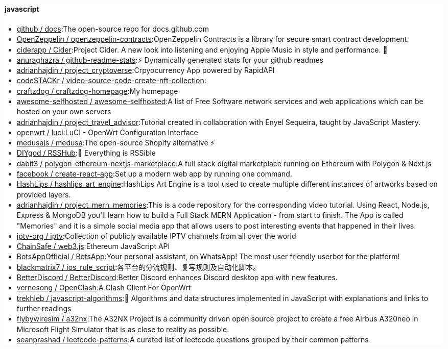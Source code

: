 #### javascript
* [github / docs](https://github.com/github/docs):The open-source repo for docs.github.com
* [OpenZeppelin / openzeppelin-contracts](https://github.com/OpenZeppelin/openzeppelin-contracts):OpenZeppelin Contracts is a library for secure smart contract development.
* [ciderapp / Cider](https://github.com/ciderapp/Cider):Project Cider. A new look into listening and enjoying Apple Music in style and performance.
🚀
* [anuraghazra / github-readme-stats](https://github.com/anuraghazra/github-readme-stats):⚡
Dynamically generated stats for your github readmes
* [adrianhajdin / project_cryptoverse](https://github.com/adrianhajdin/project_cryptoverse):Crpyocurrency App powered by RapidAPI
* [codeSTACKr / video-source-code-create-nft-collection](https://github.com/codeSTACKr/video-source-code-create-nft-collection):
* [craftzdog / craftzdog-homepage](https://github.com/craftzdog/craftzdog-homepage):My homepage
* [awesome-selfhosted / awesome-selfhosted](https://github.com/awesome-selfhosted/awesome-selfhosted):A list of Free Software network services and web applications which can be hosted on your own servers
* [adrianhajdin / project_travel_advisor](https://github.com/adrianhajdin/project_travel_advisor):Tutorial created in collaboration with Enyel Sequeira, taught by JavaScript Mastery.
* [openwrt / luci](https://github.com/openwrt/luci):LuCI - OpenWrt Configuration Interface
* [medusajs / medusa](https://github.com/medusajs/medusa):The open-source Shopify alternative
⚡️
* [DIYgod / RSSHub](https://github.com/DIYgod/RSSHub):🍰
Everything is RSSible
* [dabit3 / polygon-ethereum-nextjs-marketplace](https://github.com/dabit3/polygon-ethereum-nextjs-marketplace):A full stack digital marketplace running on Ethereum with Polygon & Next.js
* [facebook / create-react-app](https://github.com/facebook/create-react-app):Set up a modern web app by running one command.
* [HashLips / hashlips_art_engine](https://github.com/HashLips/hashlips_art_engine):HashLips Art Engine is a tool used to create multiple different instances of artworks based on provided layers.
* [adrianhajdin / project_mern_memories](https://github.com/adrianhajdin/project_mern_memories):This is a code repository for the corresponding video tutorial. Using React, Node.js, Express & MongoDB you'll learn how to build a Full Stack MERN Application - from start to finish. The App is called "Memories" and it is a simple social media app that allows users to post interesting events that happened in their lives.
* [iptv-org / iptv](https://github.com/iptv-org/iptv):Collection of publicly available IPTV channels from all over the world
* [ChainSafe / web3.js](https://github.com/ChainSafe/web3.js):Ethereum JavaScript API
* [BotsAppOfficial / BotsApp](https://github.com/BotsAppOfficial/BotsApp):Your personal assistant, on WhatsApp! The most user friendly userbot for the platform!
* [blackmatrix7 / ios_rule_script](https://github.com/blackmatrix7/ios_rule_script):各平台的分流规则、复写规则及自动化脚本。
* [BetterDiscord / BetterDiscord](https://github.com/BetterDiscord/BetterDiscord):Better Discord enhances Discord desktop app with new features.
* [vernesong / OpenClash](https://github.com/vernesong/OpenClash):A Clash Client For OpenWrt
* [trekhleb / javascript-algorithms](https://github.com/trekhleb/javascript-algorithms):📝
Algorithms and data structures implemented in JavaScript with explanations and links to further readings
* [flybywiresim / a32nx](https://github.com/flybywiresim/a32nx):The A32NX Project is a community driven open source project to create a free Airbus A320neo in Microsoft Flight Simulator that is as close to reality as possible.
* [seanprashad / leetcode-patterns](https://github.com/seanprashad/leetcode-patterns):A curated list of leetcode questions grouped by their common patterns
